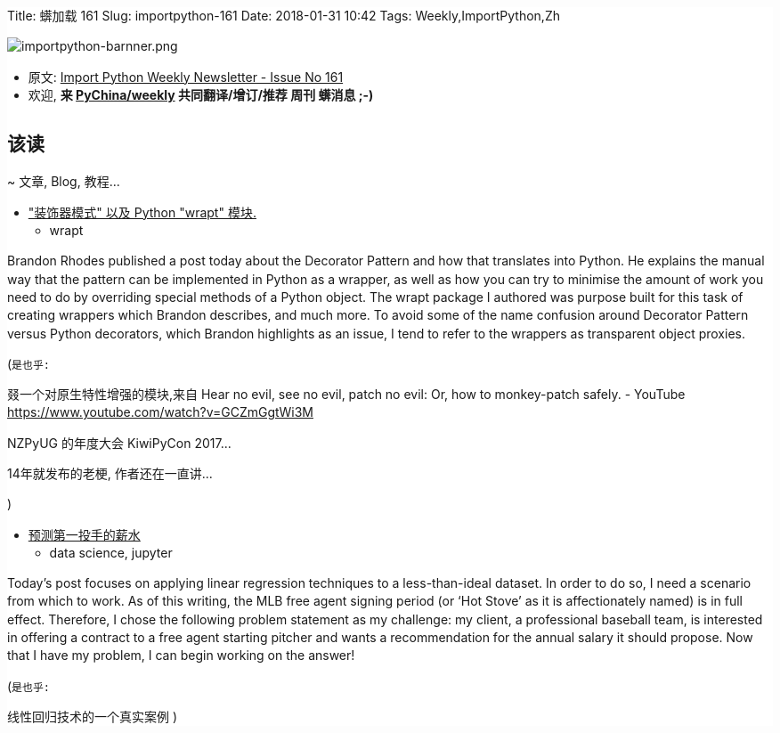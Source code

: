 Title: 蠎加载 161
Slug: importpython-161
Date: 2018-01-31 10:42
Tags: Weekly,ImportPython,Zh

![importpython-barnner.png](http://zoomq.qiniudn.com/ZQCollection/snap/importpython-barnner.png?imageView2/2/h/210)


- 原文: [Import Python Weekly Newsletter - Issue No 161](http://importpython.com/newsletter/no/161/)
- 欢迎, **来 [PyChina/weekly](https://github.com/PyChina/weekly) 共同翻译/增订/推荐 周刊 蠎消息 ;-)**

## 该读
~ 文章, Blog, 教程...


- ["装饰器模式" 以及 Python "wrapt" 模块.](http://blog.dscpl.com.au/2018/01/the-pattern-versus-python-package.html)
    + wrapt

Brandon Rhodes published a post today about the Decorator Pattern and how that translates into Python. He explains the manual way that the pattern can be implemented in Python as a wrapper, as well as how you can try to minimise the amount of work you need to do by overriding special methods of a Python object. The wrapt package I authored was purpose built for this task of creating wrappers which Brandon describes, and much more. To avoid some of the name confusion around Decorator Pattern versus Python decorators, which Brandon highlights as an issue, I tend to refer to the wrappers as transparent object proxies.


(`是也乎:`

叕一个对原生特性增强的模块,来自 Hear no evil, see no evil, patch no evil: Or, how to monkey-patch safely. - YouTube https://www.youtube.com/watch?v=GCZmGgtWi3M

NZPyUG 的年度大会 KiwiPyCon 2017...

14年就发布的老梗, 作者还在一直讲...


)



- [预测第一投手的薪水](https://medium.com/discovering-data-science-a-chronicle/predicting-starting-pitcher-salaries-4b7a4a26cb65?source=rss------datascience-5)
    + data science, jupyter

Today’s post focuses on applying linear regression techniques to a less-than-ideal dataset. In order to do so, I need a scenario from which to work. As of this writing, the MLB free agent signing period (or ‘Hot Stove’ as it is affectionately named) is in full effect. Therefore, I chose the following problem statement as my challenge: my client, a professional baseball team, is interested in offering a contract to a free agent starting pitcher and wants a recommendation for the annual salary it should propose. Now that I have my problem, I can begin working on the answer!


(`是也乎:`

线性回归技术的一个真实案例
)
